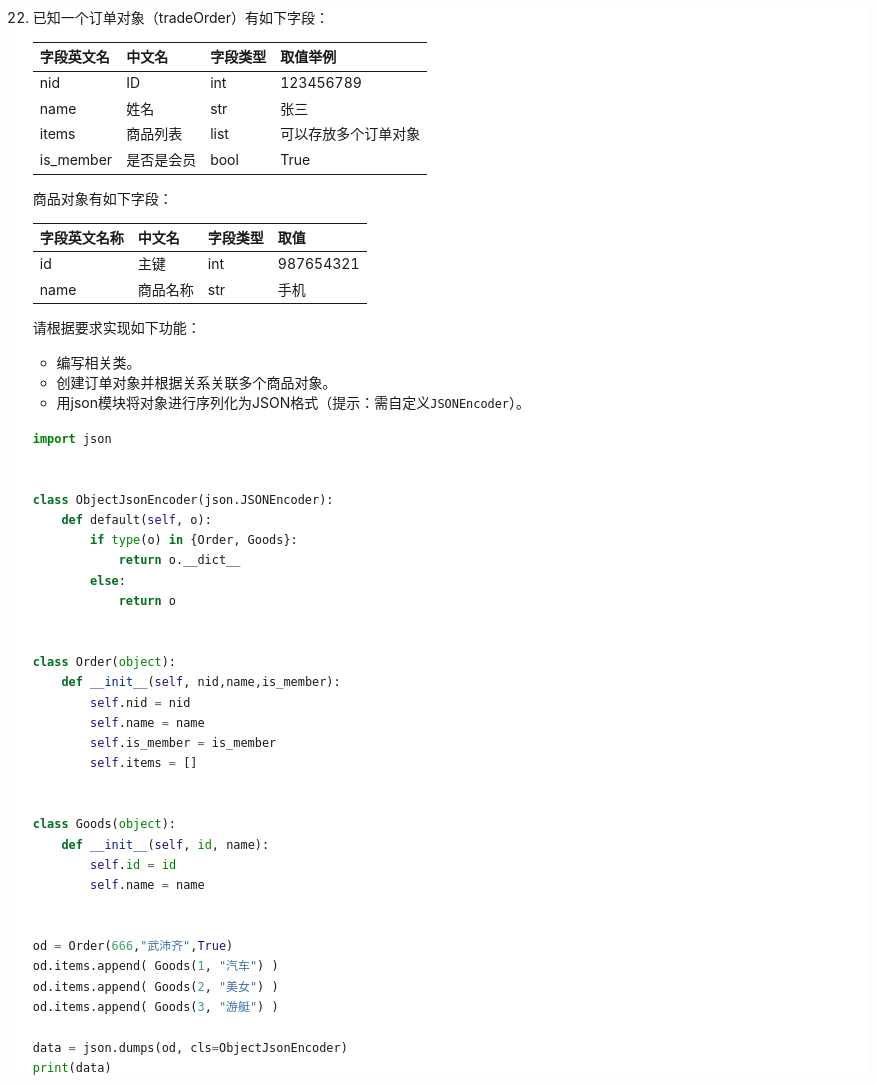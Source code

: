 22. 已知一个订单对象（tradeOrder）有如下字段：

    | 字段英文名 | 中文名     | 字段类型 | 取值举例             |
    | ---------- | ---------- | -------- | -------------------- |
    | nid        | ID         | int      | 123456789            |
    | name       | 姓名       | str      | 张三                 |
    | items      | 商品列表   | list     | 可以存放多个订单对象 |
    | is_member  | 是否是会员 | bool     | True                 |

    商品对象有如下字段：

    | 字段英文名称 | 中文名   | 字段类型 | 取值      |
    | ------------ | -------- | -------- | --------- |
    | id           | 主键     | int      | 987654321 |
    | name         | 商品名称 | str      | 手机      |

    请根据要求实现如下功能：

    - 编写相关类。
    - 创建订单对象并根据关系关联多个商品对象。
    - 用json模块将对象进行序列化为JSON格式（提示：需自定义`JSONEncoder`）。

    ```python
    import json
    
    
    class ObjectJsonEncoder(json.JSONEncoder):
        def default(self, o):
            if type(o) in {Order, Goods}:
                return o.__dict__
            else:
                return o
    
    
    class Order(object):
        def __init__(self, nid,name,is_member):
            self.nid = nid
            self.name = name
            self.is_member = is_member
            self.items = []
    
    
    class Goods(object):
        def __init__(self, id, name):
            self.id = id
            self.name = name
    
    
    od = Order(666,"武沛齐",True)
    od.items.append( Goods(1, "汽车") )
    od.items.append( Goods(2, "美女") )
    od.items.append( Goods(3, "游艇") )
    
    data = json.dumps(od, cls=ObjectJsonEncoder)
    print(data)
    ```
